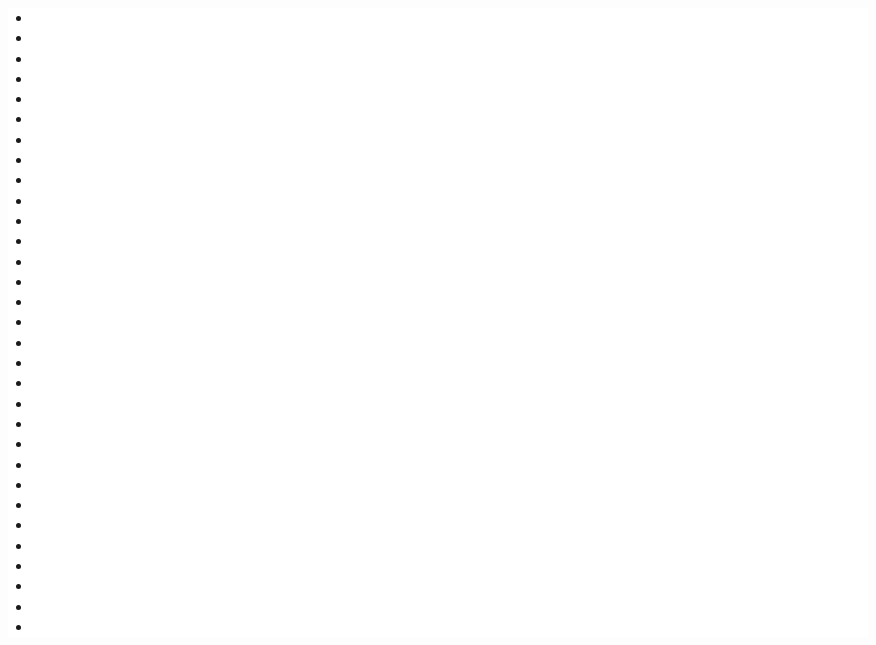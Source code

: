  -  
 -  
 -  
 - 
 - 
 - 
 - 
 - 
 - 
 -  
 -  
 -  
 - 
 - 
 - 
 - 
 - 
 - 
 -  
 -  
 -  
 - 
 - 
 - 
 - 
 - 
 - 
 -  
 -  
 -  
 - 
